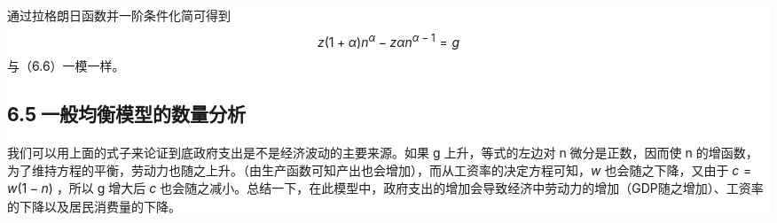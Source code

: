 通过拉格朗日函数并一阶条件化简可得到
$$
z(1+\alpha)n^\alpha-z\alpha n^{\alpha-1}=g
$$
与（6.6）一模一样。



## 6.5 一般均衡模型的数量分析

我们可以用上面的式子来论证到底政府支出是不是经济波动的主要来源。如果 g 上升，等式的左边对 n 微分是正数，因而使 n 的增函数，为了维持方程的平衡，劳动力也随之上升。（由生产函数可知产出也会增加），而从工资率的决定方程可知，$w$ 也会随之下降，又由于 $c=w(1-n)$ ，所以 g 增大后 $c$ 也会随之减小。总结一下，在此模型中，政府支出的增加会导致经济中劳动力的增加（GDP随之增加）、工资率的下降以及居民消费量的下降。









